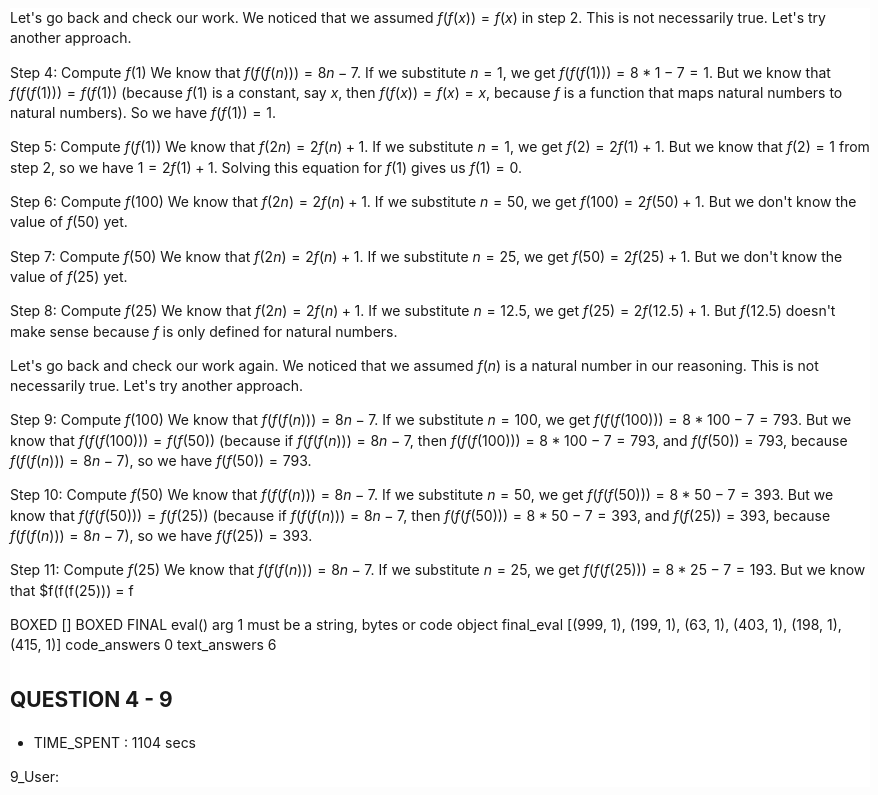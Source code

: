 Let's go back and check our work. We noticed that we assumed $f(f(x)) = f(x)$ in step 2. This is not necessarily true. Let's try another approach.

Step 4: Compute $f(1)$
We know that $f(f(f(n))) = 8n - 7$. If we substitute $n=1$, we get $f(f(f(1))) = 8*1 - 7 = 1$. But we know that $f(f(f(1))) = f(f(1))$ (because $f(1)$ is a constant, say $x$, then $f(f(x)) = f(x) = x$, because $f$ is a function that maps natural numbers to natural numbers). So we have $f(f(1)) = 1$.

Step 5: Compute $f(f(1))$
We know that $f(2n) = 2f(n) + 1$. If we substitute $n=1$, we get $f(2) = 2f(1) + 1$. But we know that $f(2) = 1$ from step 2, so we have $1 = 2f(1) + 1$. Solving this equation for $f(1)$ gives us $f(1) = 0$.

Step 6: Compute $f(100)$
We know that $f(2n) = 2f(n) + 1$. If we substitute $n=50$, we get $f(100) = 2f(50) + 1$. But we don't know the value of $f(50)$ yet.

Step 7: Compute $f(50)$
We know that $f(2n) = 2f(n) + 1$. If we substitute $n=25$, we get $f(50) = 2f(25) + 1$. But we don't know the value of $f(25)$ yet.

Step 8: Compute $f(25)$
We know that $f(2n) = 2f(n) + 1$. If we substitute $n=12.5$, we get $f(25) = 2f(12.5) + 1$. But $f(12.5)$ doesn't make sense because $f$ is only defined for natural numbers.

Let's go back and check our work again. We noticed that we assumed $f(n)$ is a natural number in our reasoning. This is not necessarily true. Let's try another approach.

Step 9: Compute $f(100)$
We know that $f(f(f(n))) = 8n - 7$. If we substitute $n=100$, we get $f(f(f(100))) = 8*100 - 7 = 793$. But we know that $f(f(f(100))) = f(f(50))$ (because if $f(f(f(n))) = 8n - 7$, then $f(f(f(100))) = 8*100 - 7 = 793$, and $f(f(50)) = 793$, because $f(f(f(n))) = 8n - 7$), so we have $f(f(50)) = 793$.

Step 10: Compute $f(50)$
We know that $f(f(f(n))) = 8n - 7$. If we substitute $n=50$, we get $f(f(f(50))) = 8*50 - 7 = 393$. But we know that $f(f(f(50))) = f(f(25))$ (because if $f(f(f(n))) = 8n - 7$, then $f(f(f(50))) = 8*50 - 7 = 393$, and $f(f(25)) = 393$, because $f(f(f(n))) = 8n - 7$), so we have $f(f(25)) = 393$.

Step 11: Compute $f(25)$
We know that $f(f(f(n))) = 8n - 7$. If we substitute $n=25$, we get $f(f(f(25))) = 8*25 - 7 = 193$. But we know that $f(f(f(25))) = f

BOXED []
BOXED FINAL 
eval() arg 1 must be a string, bytes or code object final_eval
[(999, 1), (199, 1), (63, 1), (403, 1), (198, 1), (415, 1)]
code_answers 0 text_answers 6



## QUESTION 4 - 9 
- TIME_SPENT : 1104 secs

9_User:
